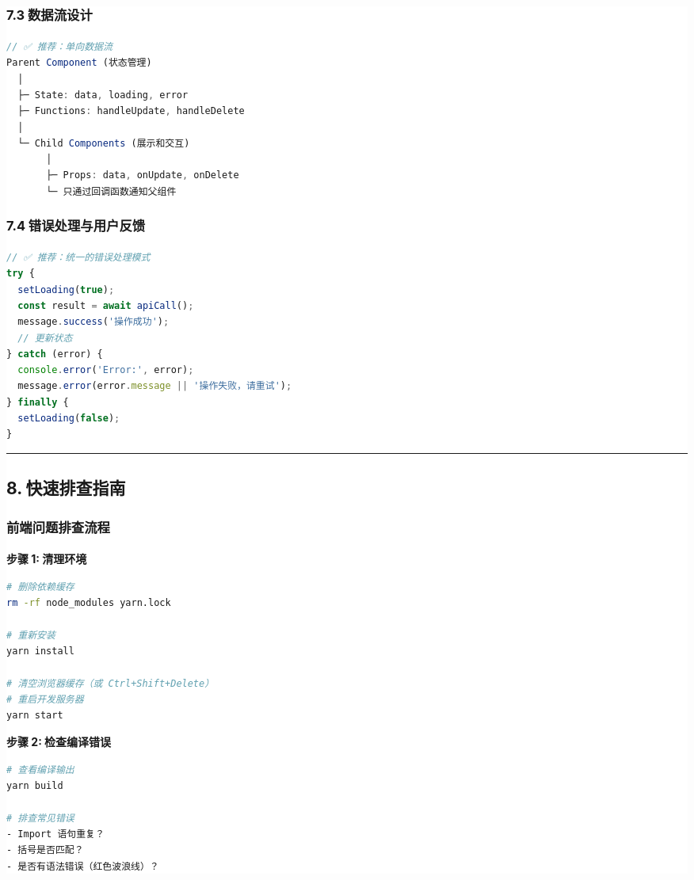 ### 7.3 数据流设计
```typescript
// ✅ 推荐：单向数据流
Parent Component (状态管理)
  │
  ├─ State: data, loading, error
  ├─ Functions: handleUpdate, handleDelete
  │
  └─ Child Components (展示和交互)
       │
       ├─ Props: data, onUpdate, onDelete
       └─ 只通过回调函数通知父组件
```

### 7.4 错误处理与用户反馈
```typescript
// ✅ 推荐：统一的错误处理模式
try {
  setLoading(true);
  const result = await apiCall();
  message.success('操作成功');
  // 更新状态
} catch (error) {
  console.error('Error:', error);
  message.error(error.message || '操作失败，请重试');
} finally {
  setLoading(false);
}
```

---

## 8. 快速排查指南

### 前端问题排查流程

**步骤 1: 清理环境**
```bash
# 删除依赖缓存
rm -rf node_modules yarn.lock

# 重新安装
yarn install

# 清空浏览器缓存（或 Ctrl+Shift+Delete）
# 重启开发服务器
yarn start
```

**步骤 2: 检查编译错误**
```bash
# 查看编译输出
yarn build

# 排查常见错误
- Import 语句重复？
- 括号是否匹配？
- 是否有语法错误（红色波浪线）？
```
